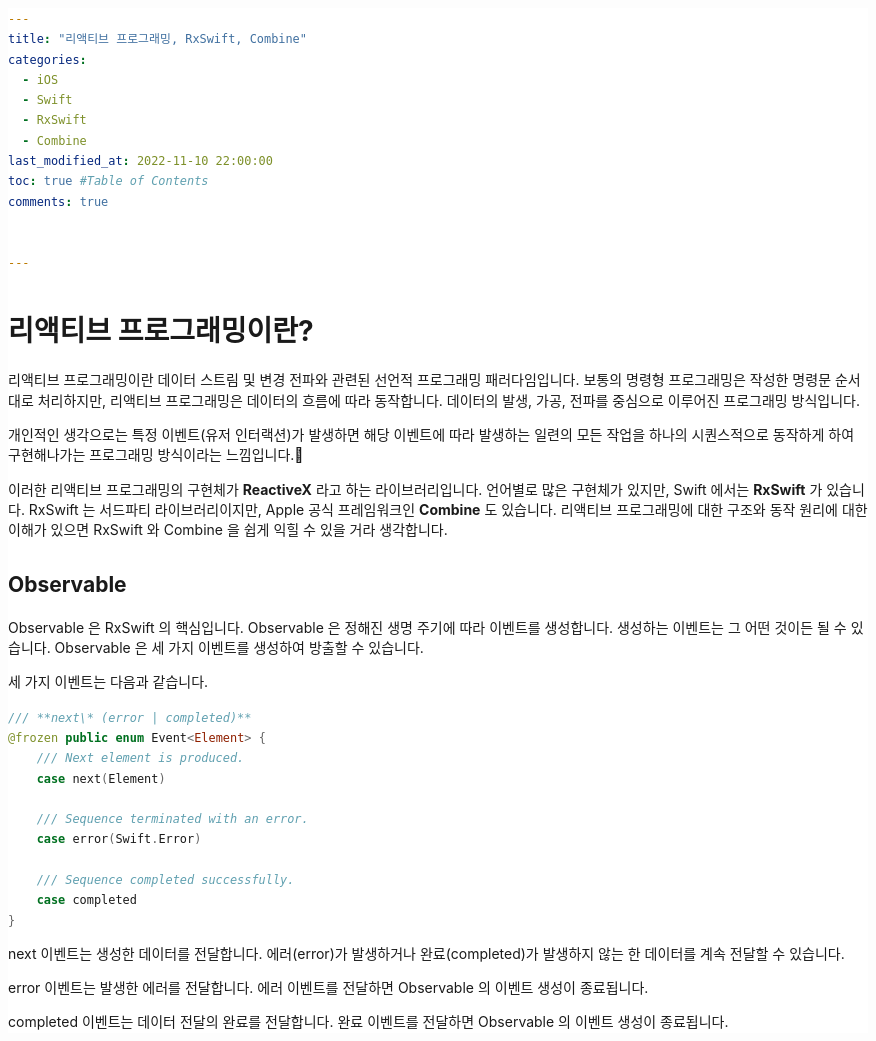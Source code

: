 ```yaml
---
title: "리액티브 프로그래밍, RxSwift, Combine"
categories:
  - iOS
  - Swift
  - RxSwift
  - Combine
last_modified_at: 2022-11-10 22:00:00
toc: true #Table of Contents
comments: true


---
```


# 리액티브 프로그래밍이란?

리액티브 프로그래밍이란 데이터 스트림 및 변경 전파와 관련된 선언적 프로그래밍 패러다임입니다. 보통의 명령형 프로그래밍은 작성한 명령문 순서대로 처리하지만, 리액티브 프로그래밍은 데이터의 흐름에 따라 동작합니다. 데이터의 발생, 가공, 전파를 중심으로 이루어진 프로그래밍 방식입니다.

개인적인 생각으로는 특정 이벤트(유저 인터랙션)가 발생하면 해당 이벤트에 따라 발생하는 일련의 모든 작업을 하나의 시퀀스적으로 동작하게 하여 구현해나가는 프로그래밍 방식이라는 느낌입니다.🧐

이러한 리액티브 프로그래밍의 구현체가 **ReactiveX** 라고 하는 라이브러리입니다. 언어별로 많은 구현체가 있지만, Swift 에서는 **RxSwift** 가 있습니다. RxSwift 는 서드파티 라이브러리이지만, Apple 공식 프레임워크인 **Combine** 도 있습니다. 리액티브 프로그래밍에 대한 구조와 동작 원리에 대한 이해가 있으면 RxSwift 와 Combine 을 쉽게 익힐 수 있을 거라 생각합니다.

## Observable

Observable 은 RxSwift 의 핵심입니다. Observable 은 정해진 생명 주기에 따라 이벤트를 생성합니다. 생성하는 이벤트는 그 어떤 것이든 될 수 있습니다. Observable 은 세 가지 이벤트를 생성하여 방출할 수 있습니다.

세 가지 이벤트는 다음과 같습니다.

```swift
/// **next\* (error | completed)**
@frozen public enum Event<Element> {
    /// Next element is produced.
    case next(Element)

    /// Sequence terminated with an error.
    case error(Swift.Error)

    /// Sequence completed successfully.
    case completed
}
```

next 이벤트는 생성한 데이터를 전달합니다. 에러(error)가 발생하거나 완료(completed)가 발생하지 않는 한 데이터를 계속 전달할 수 있습니다.

error 이벤트는 발생한 에러를 전달합니다. 에러 이벤트를 전달하면 Observable 의 이벤트 생성이 종료됩니다.

completed 이벤트는 데이터 전달의 완료를 전달합니다. 완료 이벤트를 전달하면 Observable 의 이벤트 생성이 종료됩니다.
